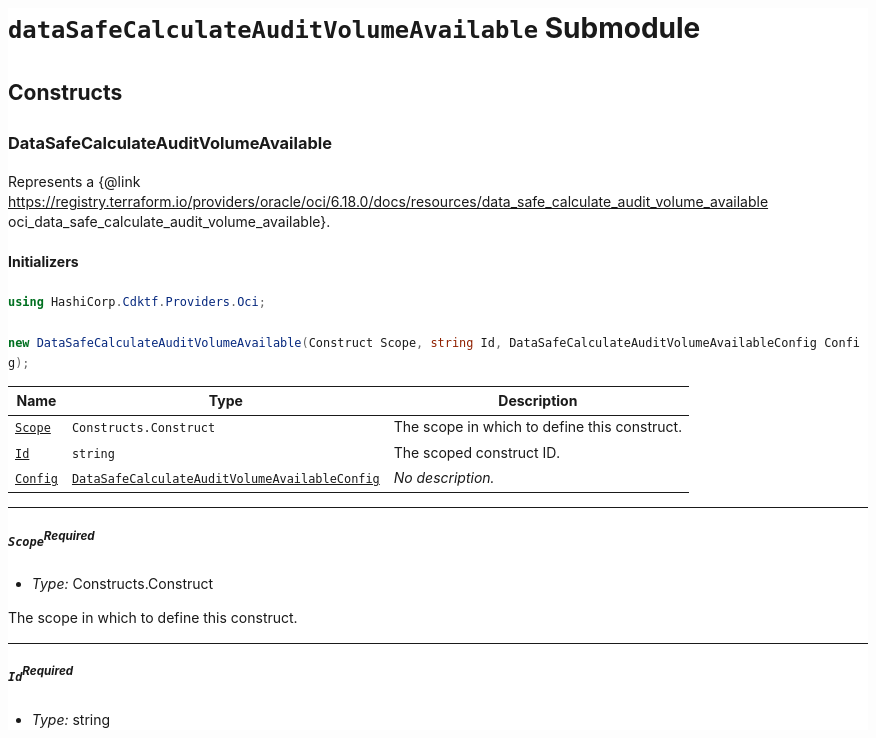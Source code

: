 # `dataSafeCalculateAuditVolumeAvailable` Submodule <a name="`dataSafeCalculateAuditVolumeAvailable` Submodule" id="rhizo-co-terraform-provider-oci.dataSafeCalculateAuditVolumeAvailable"></a>

## Constructs <a name="Constructs" id="Constructs"></a>

### DataSafeCalculateAuditVolumeAvailable <a name="DataSafeCalculateAuditVolumeAvailable" id="rhizo-co-terraform-provider-oci.dataSafeCalculateAuditVolumeAvailable.DataSafeCalculateAuditVolumeAvailable"></a>

Represents a {@link https://registry.terraform.io/providers/oracle/oci/6.18.0/docs/resources/data_safe_calculate_audit_volume_available oci_data_safe_calculate_audit_volume_available}.

#### Initializers <a name="Initializers" id="rhizo-co-terraform-provider-oci.dataSafeCalculateAuditVolumeAvailable.DataSafeCalculateAuditVolumeAvailable.Initializer"></a>

```csharp
using HashiCorp.Cdktf.Providers.Oci;

new DataSafeCalculateAuditVolumeAvailable(Construct Scope, string Id, DataSafeCalculateAuditVolumeAvailableConfig Config);
```

| **Name** | **Type** | **Description** |
| --- | --- | --- |
| <code><a href="#rhizo-co-terraform-provider-oci.dataSafeCalculateAuditVolumeAvailable.DataSafeCalculateAuditVolumeAvailable.Initializer.parameter.scope">Scope</a></code> | <code>Constructs.Construct</code> | The scope in which to define this construct. |
| <code><a href="#rhizo-co-terraform-provider-oci.dataSafeCalculateAuditVolumeAvailable.DataSafeCalculateAuditVolumeAvailable.Initializer.parameter.id">Id</a></code> | <code>string</code> | The scoped construct ID. |
| <code><a href="#rhizo-co-terraform-provider-oci.dataSafeCalculateAuditVolumeAvailable.DataSafeCalculateAuditVolumeAvailable.Initializer.parameter.config">Config</a></code> | <code><a href="#rhizo-co-terraform-provider-oci.dataSafeCalculateAuditVolumeAvailable.DataSafeCalculateAuditVolumeAvailableConfig">DataSafeCalculateAuditVolumeAvailableConfig</a></code> | *No description.* |

---

##### `Scope`<sup>Required</sup> <a name="Scope" id="rhizo-co-terraform-provider-oci.dataSafeCalculateAuditVolumeAvailable.DataSafeCalculateAuditVolumeAvailable.Initializer.parameter.scope"></a>

- *Type:* Constructs.Construct

The scope in which to define this construct.

---

##### `Id`<sup>Required</sup> <a name="Id" id="rhizo-co-terraform-provider-oci.dataSafeCalculateAuditVolumeAvailable.DataSafeCalculateAuditVolumeAvailable.Initializer.parameter.id"></a>

- *Type:* string
